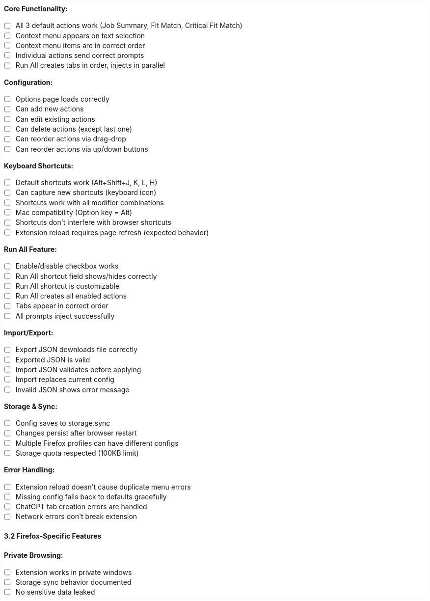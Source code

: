 **Core Functionality:**
- [ ] All 3 default actions work (Job Summary, Fit Match, Critical Fit Match)
- [ ] Context menu appears on text selection
- [ ] Context menu items are in correct order
- [ ] Individual actions send correct prompts
- [ ] Run All creates tabs in order, injects in parallel

**Configuration:**
- [ ] Options page loads correctly
- [ ] Can add new actions
- [ ] Can edit existing actions
- [ ] Can delete actions (except last one)
- [ ] Can reorder actions via drag-drop
- [ ] Can reorder actions via up/down buttons

**Keyboard Shortcuts:**
- [ ] Default shortcuts work (Alt+Shift+J, K, L, H)
- [ ] Can capture new shortcuts (keyboard icon)
- [ ] Shortcuts work with all modifier combinations
- [ ] Mac compatibility (Option key = Alt)
- [ ] Shortcuts don't interfere with browser shortcuts
- [ ] Extension reload requires page refresh (expected behavior)

**Run All Feature:**
- [ ] Enable/disable checkbox works
- [ ] Run All shortcut field shows/hides correctly
- [ ] Run All shortcut is customizable
- [ ] Run All creates all enabled actions
- [ ] Tabs appear in correct order
- [ ] All prompts inject successfully

**Import/Export:**
- [ ] Export JSON downloads file correctly
- [ ] Exported JSON is valid
- [ ] Import JSON validates before applying
- [ ] Import replaces current config
- [ ] Invalid JSON shows error message

**Storage & Sync:**
- [ ] Config saves to storage.sync
- [ ] Changes persist after browser restart
- [ ] Multiple Firefox profiles can have different configs
- [ ] Storage quota respected (100KB limit)

**Error Handling:**
- [ ] Extension reload doesn't cause duplicate menu errors
- [ ] Missing config falls back to defaults gracefully
- [ ] ChatGPT tab creation errors are handled
- [ ] Network errors don't break extension

#### 3.2 Firefox-Specific Features

**Private Browsing:**
- [ ] Extension works in private windows
- [ ] Storage sync behavior documented
- [ ] No sensitive data leaked

